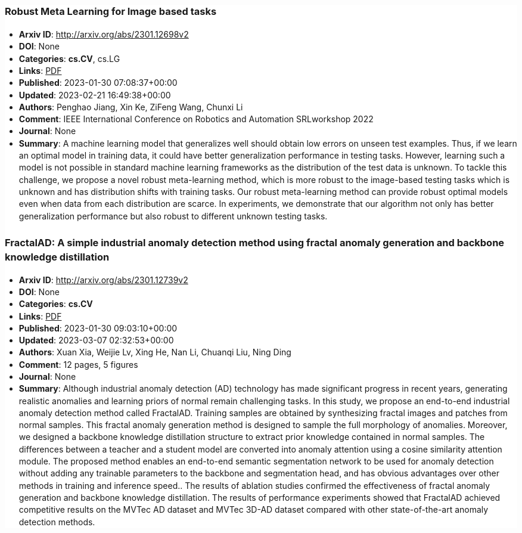 

### Robust Meta Learning for Image based tasks
- **Arxiv ID**: http://arxiv.org/abs/2301.12698v2
- **DOI**: None
- **Categories**: **cs.CV**, cs.LG
- **Links**: [PDF](http://arxiv.org/pdf/2301.12698v2)
- **Published**: 2023-01-30 07:08:37+00:00
- **Updated**: 2023-02-21 16:49:38+00:00
- **Authors**: Penghao Jiang, Xin Ke, ZiFeng Wang, Chunxi Li
- **Comment**: IEEE International Conference on Robotics and Automation SRLworkshop
  2022
- **Journal**: None
- **Summary**: A machine learning model that generalizes well should obtain low errors on unseen test examples. Thus, if we learn an optimal model in training data, it could have better generalization performance in testing tasks. However, learning such a model is not possible in standard machine learning frameworks as the distribution of the test data is unknown. To tackle this challenge, we propose a novel robust meta-learning method, which is more robust to the image-based testing tasks which is unknown and has distribution shifts with training tasks. Our robust meta-learning method can provide robust optimal models even when data from each distribution are scarce. In experiments, we demonstrate that our algorithm not only has better generalization performance but also robust to different unknown testing tasks.



### FractalAD: A simple industrial anomaly detection method using fractal anomaly generation and backbone knowledge distillation
- **Arxiv ID**: http://arxiv.org/abs/2301.12739v2
- **DOI**: None
- **Categories**: **cs.CV**
- **Links**: [PDF](http://arxiv.org/pdf/2301.12739v2)
- **Published**: 2023-01-30 09:03:10+00:00
- **Updated**: 2023-03-07 02:32:53+00:00
- **Authors**: Xuan Xia, Weijie Lv, Xing He, Nan Li, Chuanqi Liu, Ning Ding
- **Comment**: 12 pages, 5 figures
- **Journal**: None
- **Summary**: Although industrial anomaly detection (AD) technology has made significant progress in recent years, generating realistic anomalies and learning priors of normal remain challenging tasks. In this study, we propose an end-to-end industrial anomaly detection method called FractalAD. Training samples are obtained by synthesizing fractal images and patches from normal samples. This fractal anomaly generation method is designed to sample the full morphology of anomalies. Moreover, we designed a backbone knowledge distillation structure to extract prior knowledge contained in normal samples. The differences between a teacher and a student model are converted into anomaly attention using a cosine similarity attention module. The proposed method enables an end-to-end semantic segmentation network to be used for anomaly detection without adding any trainable parameters to the backbone and segmentation head, and has obvious advantages over other methods in training and inference speed.. The results of ablation studies confirmed the effectiveness of fractal anomaly generation and backbone knowledge distillation. The results of performance experiments showed that FractalAD achieved competitive results on the MVTec AD dataset and MVTec 3D-AD dataset compared with other state-of-the-art anomaly detection methods.

